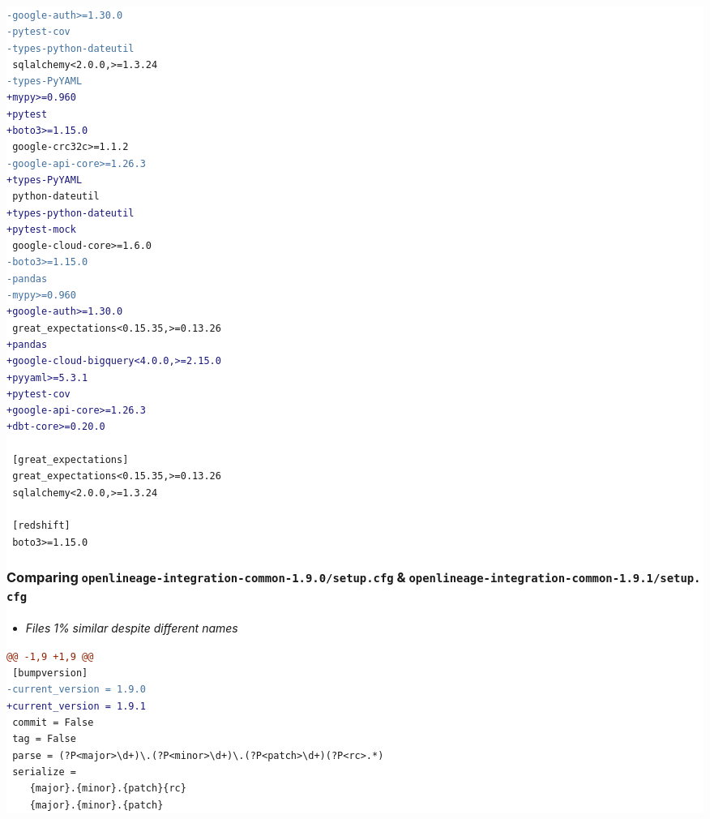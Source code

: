 ```diff
-google-auth>=1.30.0
-pytest-cov
-types-python-dateutil
 sqlalchemy<2.0.0,>=1.3.24
-types-PyYAML
+mypy>=0.960
+pytest
+boto3>=1.15.0
 google-crc32c>=1.1.2
-google-api-core>=1.26.3
+types-PyYAML
 python-dateutil
+types-python-dateutil
+pytest-mock
 google-cloud-core>=1.6.0
-boto3>=1.15.0
-pandas
-mypy>=0.960
+google-auth>=1.30.0
 great_expectations<0.15.35,>=0.13.26
+pandas
+google-cloud-bigquery<4.0.0,>=2.15.0
+pyyaml>=5.3.1
+pytest-cov
+google-api-core>=1.26.3
+dbt-core>=0.20.0
 
 [great_expectations]
 great_expectations<0.15.35,>=0.13.26
 sqlalchemy<2.0.0,>=1.3.24
 
 [redshift]
 boto3>=1.15.0
```

### Comparing `openlineage-integration-common-1.9.0/setup.cfg` & `openlineage-integration-common-1.9.1/setup.cfg`

 * *Files 1% similar despite different names*

```diff
@@ -1,9 +1,9 @@
 [bumpversion]
-current_version = 1.9.0
+current_version = 1.9.1
 commit = False
 tag = False
 parse = (?P<major>\d+)\.(?P<minor>\d+)\.(?P<patch>\d+)(?P<rc>.*)
 serialize = 
 	{major}.{minor}.{patch}{rc}
 	{major}.{minor}.{patch}
```
